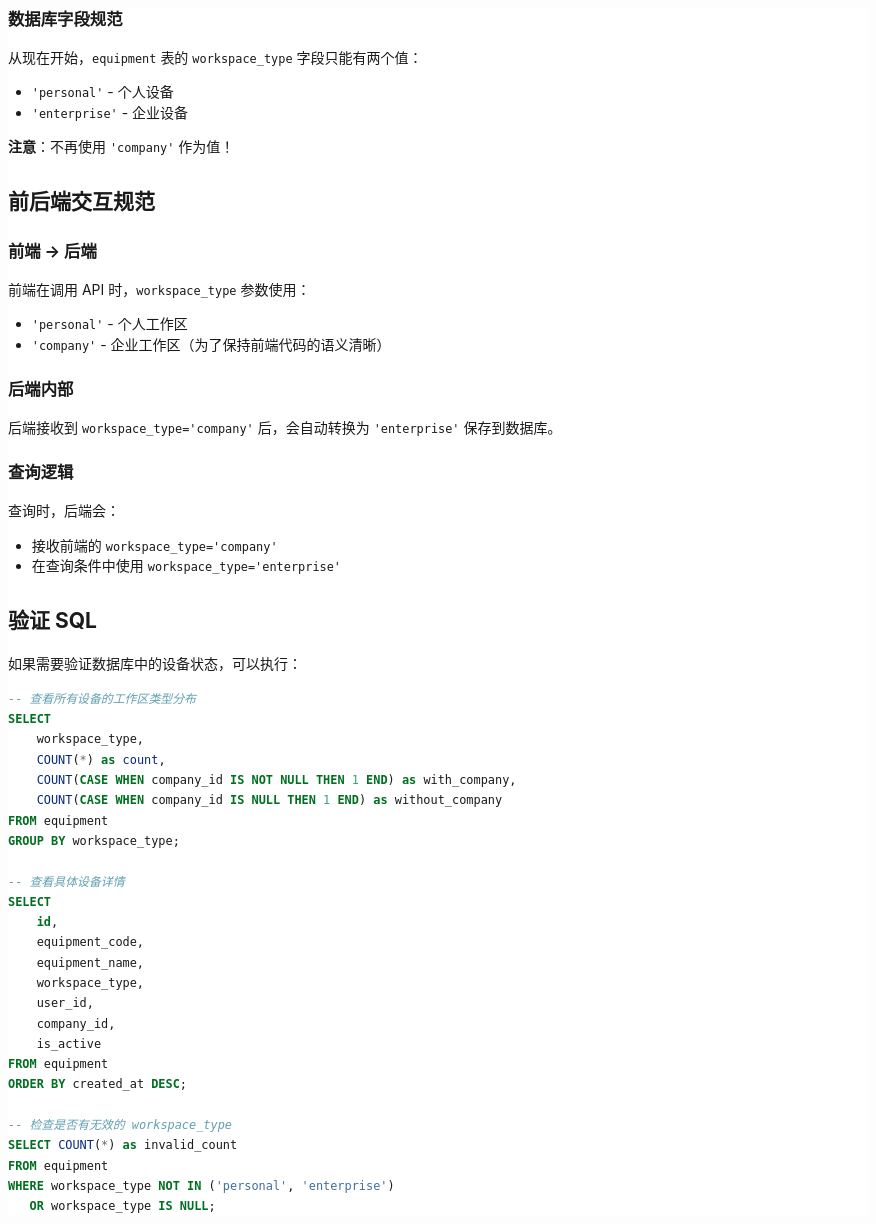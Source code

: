### 数据库字段规范

从现在开始，`equipment` 表的 `workspace_type` 字段只能有两个值：

- `'personal'` - 个人设备
- `'enterprise'` - 企业设备

**注意**：不再使用 `'company'` 作为值！

## 前后端交互规范

### 前端 → 后端

前端在调用 API 时，`workspace_type` 参数使用：
- `'personal'` - 个人工作区
- `'company'` - 企业工作区（为了保持前端代码的语义清晰）

### 后端内部

后端接收到 `workspace_type='company'` 后，会自动转换为 `'enterprise'` 保存到数据库。

### 查询逻辑

查询时，后端会：
- 接收前端的 `workspace_type='company'`
- 在查询条件中使用 `workspace_type='enterprise'`

## 验证 SQL

如果需要验证数据库中的设备状态，可以执行：

```sql
-- 查看所有设备的工作区类型分布
SELECT 
    workspace_type,
    COUNT(*) as count,
    COUNT(CASE WHEN company_id IS NOT NULL THEN 1 END) as with_company,
    COUNT(CASE WHEN company_id IS NULL THEN 1 END) as without_company
FROM equipment
GROUP BY workspace_type;

-- 查看具体设备详情
SELECT 
    id,
    equipment_code,
    equipment_name,
    workspace_type,
    user_id,
    company_id,
    is_active
FROM equipment
ORDER BY created_at DESC;

-- 检查是否有无效的 workspace_type
SELECT COUNT(*) as invalid_count
FROM equipment
WHERE workspace_type NOT IN ('personal', 'enterprise')
   OR workspace_type IS NULL;
```
